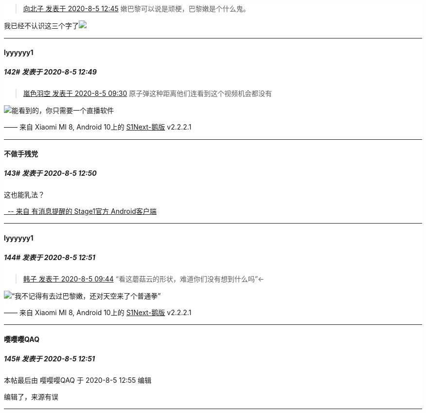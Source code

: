 <blockquote><a href="httphttps://bbs.saraba1st.com/2b/forum.php?mod=redirect&amp;goto=findpost&amp;pid=48324186&amp;ptid=1953153" target="_blank">向北子 发表于 2020-8-5 12:45</a>
嫩巴黎可以说是顽梗，巴黎嫩是个什么鬼。</blockquote>
我已经不认识这三个字了<img src="https://static.saraba1st.com/image/smiley/face2017/037.png" referrerpolicy="no-referrer">


-----

####  lyyyyyy1  
##### 142#       发表于 2020-8-5 12:49


<blockquote><a href="httphttps://bbs.saraba1st.com/2b/forum.php?mod=redirect&amp;goto=findpost&amp;pid=48322288&amp;ptid=1953153" target="_blank">嵐色羽空 发表于 2020-8-5 09:30</a>
原子弹这种距离他们连看到这个视频机会都没有</blockquote>
<img src="https://static.saraba1st.com/image/smiley/face2017/032.png" referrerpolicy="no-referrer">能看到的，你只需要一个直播软件

—— 来自 Xiaomi MI 8, Android 10上的 [S1Next-鹅版](https://github.com/ykrank/S1-Next/releases) v2.2.2.1


-----

####  不做手残党  
##### 143#       发表于 2020-8-5 12:50


这也能乳法？

[  -- 来自 有消息提醒的 Stage1官方 Android客户端](https://www.coolapk.com/apk/140634)


-----

####  lyyyyyy1  
##### 144#       发表于 2020-8-5 12:51


<blockquote><a href="httphttps://bbs.saraba1st.com/2b/forum.php?mod=redirect&amp;goto=findpost&amp;pid=48322405&amp;ptid=1953153" target="_blank">韩子 发表于 2020-8-5 09:44</a>
“看这蘑菇云的形状，难道你们没有想到什么吗”←</blockquote>
<img src="https://static.saraba1st.com/image/smiley/face2017/047.png" referrerpolicy="no-referrer">“我不记得有去过巴黎嫩，还对天空来了个普通拳”

—— 来自 Xiaomi MI 8, Android 10上的 [S1Next-鹅版](https://github.com/ykrank/S1-Next/releases) v2.2.2.1


-----

####  嘤嘤嘤QAQ  
##### 145#       发表于 2020-8-5 12:51


 本帖最后由 嘤嘤嘤QAQ 于 2020-8-5 12:55 编辑 

编辑了，来源有误


-----
